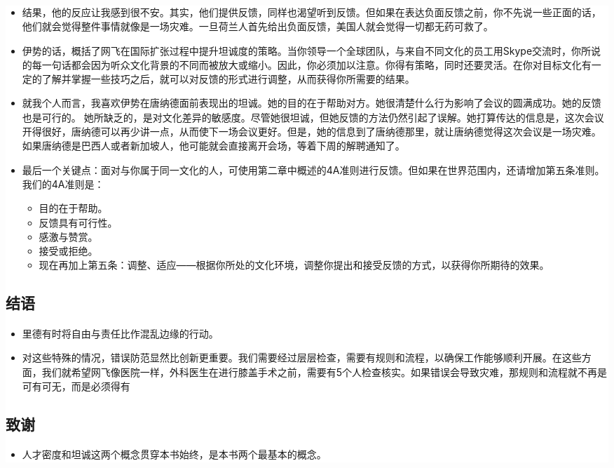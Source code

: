 * 结果，他的反应让我感到很不安。其实，他们提供反馈，同样也渴望听到反馈。但如果在表达负面反馈之前，你不先说一些正面的话，他们就会觉得整件事情就像是一场灾难。一旦荷兰人首先给出负面反馈，美国人就会觉得一切都无药可救了。

* 伊势的话，概括了网飞在国际扩张过程中提升坦诚度的策略。当你领导一个全球团队，与来自不同文化的员工用Skype交流时，你所说的每一句话都会因为听众文化背景的不同而被放大或缩小。因此，你必须加以注意。你得有策略，同时还要灵活。在你对目标文化有一定的了解并掌握一些技巧之后，就可以对反馈的形式进行调整，从而获得你所需要的结果。

* 就我个人而言，我喜欢伊势在唐纳德面前表现出的坦诚。她的目的在于帮助对方。她很清楚什么行为影响了会议的圆满成功。她的反馈也是可行的。
她所缺乏的，是对文化差异的敏感度。尽管她很坦诚，但她反馈的方法仍然引起了误解。她打算传达的信息是，这次会议开得很好，唐纳德可以再少讲一点，从而使下一场会议更好。但是，她的信息到了唐纳德那里，就让唐纳德觉得这次会议是一场灾难。如果唐纳德是巴西人或者新加坡人，他可能就会直接离开会场，等着下周的解聘通知了。

* 最后一个关键点：面对与你属于同一文化的人，可使用第二章中概述的4A准则进行反馈。但如果在世界范围内，还请增加第五条准则。 我们的4A准则是：
  * 目的在于帮助。
  * 反馈具有可行性。
  * 感激与赞赏。
  * 接受或拒绝。
  * 现在再加上第五条：调整、适应——根据你所处的文化环境，调整你提出和接受反馈的方式，以获得你所期待的效果。

## 结语

* 里德有时将自由与责任比作混乱边缘的行动。

* 对这些特殊的情况，错误防范显然比创新更重要。我们需要经过层层检查，需要有规则和流程，以确保工作能够顺利开展。在这些方面，我们就希望网飞像医院一样，外科医生在进行膝盖手术之前，需要有5个人检查核实。如果错误会导致灾难，那规则和流程就不再是可有可无，而是必须得有

## 致谢

* 人才密度和坦诚这两个概念贯穿本书始终，是本书两个最基本的概念。
